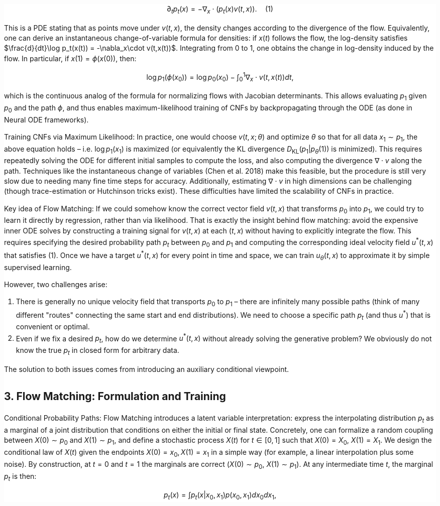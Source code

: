 $$\partial_t p_t(x) = -\nabla_x \cdot (p_t(x)v(t,x)). \quad (1)$$

This is a PDE stating that as points move under $v(t,x)$, the density changes according to the divergence of the flow. Equivalently, one can derive an instantaneous change-of-variable formula for densities: if $x(t)$ follows the flow, the log-density satisfies $\frac{d}{dt}\log p_t(x(t)) = -\nabla_x\cdot v(t,x(t))$. Integrating from $0$ to $1$, one obtains the change in log-density induced by the flow. In particular, if $x(1)=\phi(x(0))$, then:

$$\log p_1(\phi(x_0)) = \log p_0(x_0) - \int_0^1 \nabla_x \cdot v(t,x(t))dt,$$

which is the continuous analog of the formula for normalizing flows with Jacobian determinants. This allows evaluating $p_1$ given $p_0$ and the path $\phi$, and thus enables maximum-likelihood training of CNFs by backpropagating through the ODE (as done in Neural ODE frameworks).

Training CNFs via Maximum Likelihood: In practice, one would choose $v(t,x;\theta)$ and optimize $\theta$ so that for all data $x_1\sim p_1$, the above equation holds – i.e. $\log p_1(x_1)$ is maximized (or equivalently the KL divergence $D_{\mathrm{KL}}(p_1 | p_\theta(1))$ is minimized). This requires repeatedly solving the ODE for different initial samples to compute the loss, and also computing the divergence $\nabla\cdot v$ along the path. Techniques like the instantaneous change of variables (Chen et al. 2018) make this feasible, but the procedure is still very slow due to needing many fine time steps for accuracy. Additionally, estimating $\nabla\cdot v$ in high dimensions can be challenging (though trace-estimation or Hutchinson tricks exist). These difficulties have limited the scalability of CNFs in practice.

Key idea of Flow Matching: If we could somehow know the correct vector field $v(t,x)$ that transforms $p_0$ into $p_1$, we could try to learn it directly by regression, rather than via likelihood. That is exactly the insight behind flow matching: avoid the expensive inner ODE solves by constructing a training signal for $v(t,x)$ at each $(t,x)$ without having to explicitly integrate the flow. This requires specifying the desired probability path $p_t$ between $p_0$ and $p_1$ and computing the corresponding ideal velocity field $u^*(t,x)$ that satisfies (1). Once we have a target $u^*(t,x)$ for every point in time and space, we can train $u_\theta(t,x)$ to approximate it by simple supervised learning.

However, two challenges arise:
1. There is generally no unique velocity field that transports $p_0$ to $p_1$ – there are infinitely many possible paths (think of many different "routes" connecting the same start and end distributions). We need to choose a specific path $p_t$ (and thus $u^*$) that is convenient or optimal.
2. Even if we fix a desired $p_t$, how do we determine $u^*(t,x)$ without already solving the generative problem? We obviously do not know the true $p_t$ in closed form for arbitrary data.

The solution to both issues comes from introducing an auxiliary conditional viewpoint.

## 3. Flow Matching: Formulation and Training

Conditional Probability Paths: Flow Matching introduces a latent variable interpretation: express the interpolating distribution $p_t$ as a marginal of a joint distribution that conditions on either the initial or final state. Concretely, one can formalize a random coupling between $X(0)\sim p_0$ and $X(1)\sim p_1$, and define a stochastic process $X(t)$ for $t\in[0,1]$ such that $X(0)=X_0$, $X(1)=X_1$. We design the conditional law of $X(t)$ given the endpoints $X(0)=x_0, X(1)=x_1$ in a simple way (for example, a linear interpolation plus some noise). By construction, at $t=0$ and $t=1$ the marginals are correct ($X(0)\sim p_0$, $X(1)\sim p_1$). At any intermediate time $t$, the marginal $p_t$ is then:

$$p_t(x) = \int p_t(x|x_0,x_1) p(x_0,x_1) dx_0 dx_1,$$
